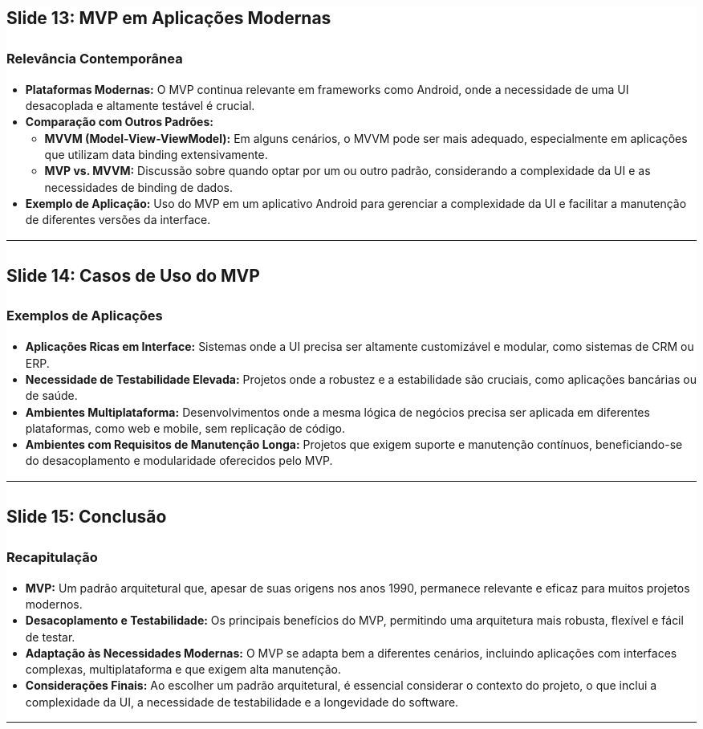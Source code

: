 
## Slide 13: MVP em Aplicações Modernas
### Relevância Contemporânea
- **Plataformas Modernas:** O MVP continua relevante em frameworks como Android, onde a necessidade de uma UI desacoplada e altamente testável é crucial.
- **Comparação com Outros Padrões:**
  - **MVVM (Model-View-ViewModel):** Em alguns cenários, o MVVM pode ser mais adequado, especialmente em aplicações que utilizam data binding extensivamente.
  - **MVP vs. MVVM:** Discussão sobre quando optar por um ou outro padrão, considerando a complexidade da UI e as necessidades de binding de dados.
- **Exemplo de Aplicação:** Uso do MVP em um aplicativo Android para gerenciar a complexidade da UI e facilitar a manutenção de diferentes versões da interface.

---

## Slide 14: Casos de Uso do MVP
### Exemplos de Aplicações
- **Aplicações Ricas em Interface:** Sistemas onde a UI precisa ser altamente customizável e modular, como sistemas de CRM ou ERP.
- **Necessidade de Testabilidade Elevada:** Projetos onde a robustez e a estabilidade são cruciais, como aplicações bancárias ou de saúde.
- **Ambientes Multiplataforma:** Desenvolvimentos onde a mesma lógica de negócios precisa ser aplicada em diferentes plataformas, como web e mobile, sem replicação de código.
- **Ambientes com Requisitos de Manutenção Longa:** Projetos que exigem suporte e manutenção contínuos, beneficiando-se do desacoplamento e modularidade oferecidos pelo MVP.

---

## Slide 15: Conclusão
### Recapitulação
- **MVP:** Um padrão arquitetural que, apesar de suas origens nos anos 1990, permanece relevante e eficaz para muitos projetos modernos.
- **Desacoplamento e Testabilidade:** Os principais benefícios do MVP, permitindo uma arquitetura mais robusta, flexível e fácil de testar.
- **Adaptação às Necessidades Modernas:** O MVP se adapta bem a diferentes cenários, incluindo aplicações com interfaces complexas, multiplataforma e que exigem alta manutenção.
- **Considerações Finais:** Ao escolher um padrão arquitetural, é essencial considerar o contexto do projeto, o que inclui a complexidade da UI, a necessidade de testabilidade e a longevidade do software.

---